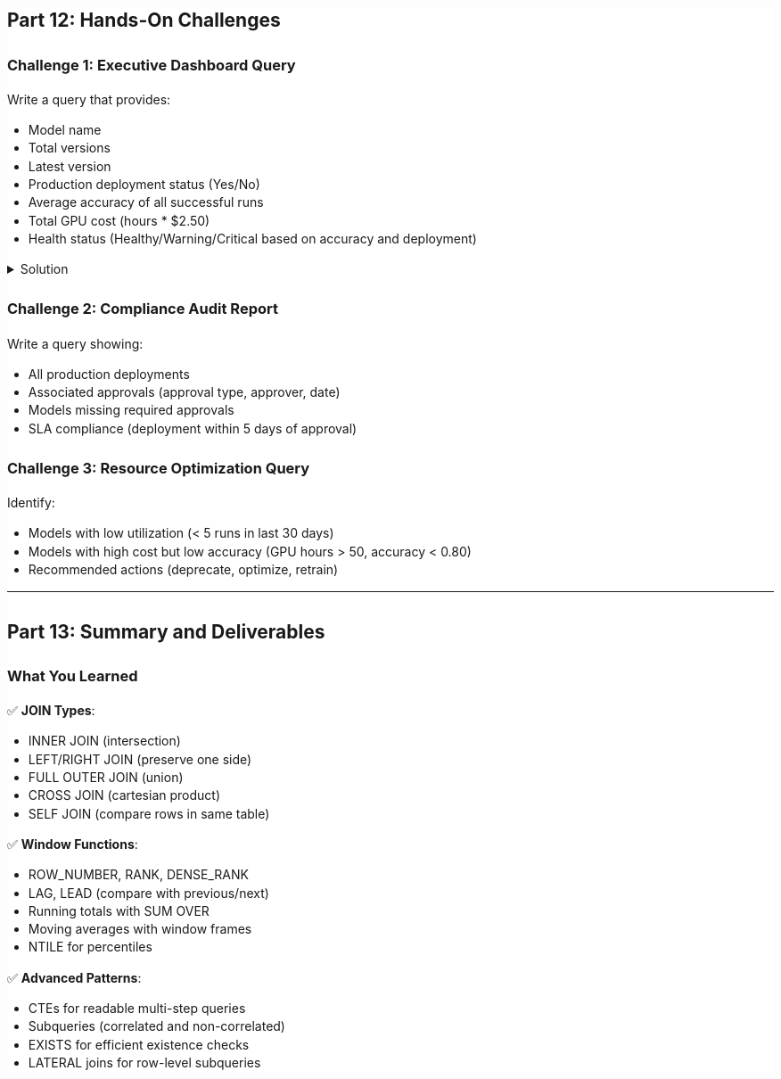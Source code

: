 ## Part 12: Hands-On Challenges

### Challenge 1: Executive Dashboard Query

Write a query that provides:
- Model name
- Total versions
- Latest version
- Production deployment status (Yes/No)
- Average accuracy of all successful runs
- Total GPU cost (hours * $2.50)
- Health status (Healthy/Warning/Critical based on accuracy and deployment)

<details><summary>Solution</summary></details>

### Challenge 2: Compliance Audit Report

Write a query showing:
- All production deployments
- Associated approvals (approval type, approver, date)
- Models missing required approvals
- SLA compliance (deployment within 5 days of approval)

### Challenge 3: Resource Optimization Query

Identify:
- Models with low utilization (< 5 runs in last 30 days)
- Models with high cost but low accuracy (GPU hours > 50, accuracy < 0.80)
- Recommended actions (deprecate, optimize, retrain)

---

## Part 13: Summary and Deliverables

### What You Learned

✅ **JOIN Types**:
- INNER JOIN (intersection)
- LEFT/RIGHT JOIN (preserve one side)
- FULL OUTER JOIN (union)
- CROSS JOIN (cartesian product)
- SELF JOIN (compare rows in same table)

✅ **Window Functions**:
- ROW_NUMBER, RANK, DENSE_RANK
- LAG, LEAD (compare with previous/next)
- Running totals with SUM OVER
- Moving averages with window frames
- NTILE for percentiles

✅ **Advanced Patterns**:
- CTEs for readable multi-step queries
- Subqueries (correlated and non-correlated)
- EXISTS for efficient existence checks
- LATERAL joins for row-level subqueries
